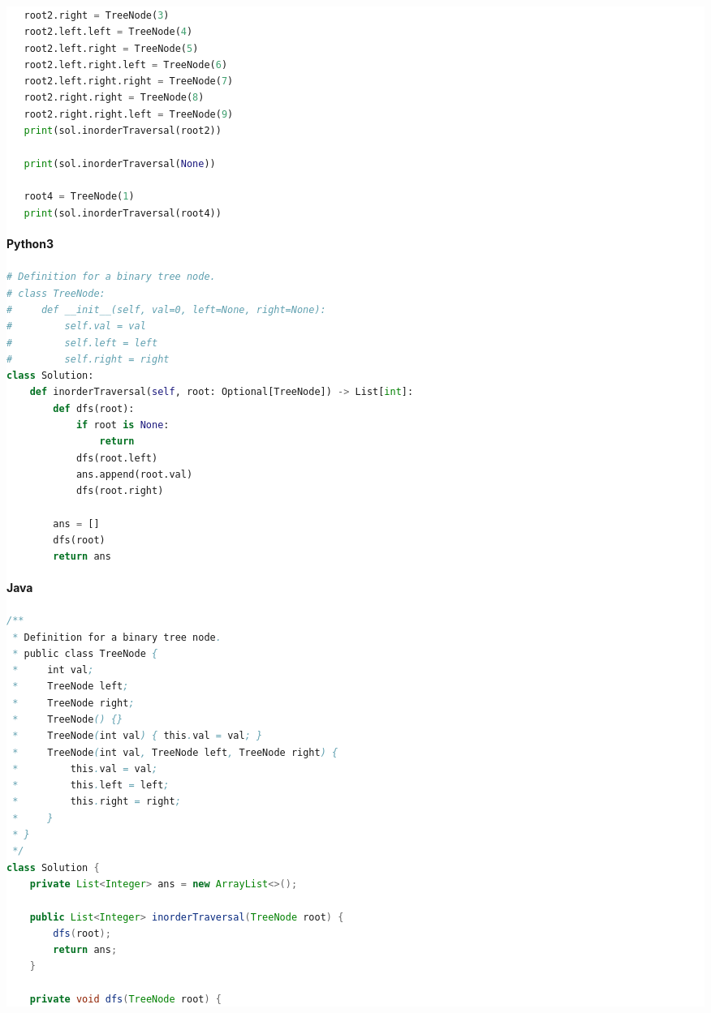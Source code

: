 ```python
   root2.right = TreeNode(3)
   root2.left.left = TreeNode(4)
   root2.left.right = TreeNode(5)
   root2.left.right.left = TreeNode(6)
   root2.left.right.right = TreeNode(7)
   root2.right.right = TreeNode(8)
   root2.right.right.left = TreeNode(9)
   print(sol.inorderTraversal(root2))

   print(sol.inorderTraversal(None))

   root4 = TreeNode(1)
   print(sol.inorderTraversal(root4))
```

#### Python3

```python
# Definition for a binary tree node.
# class TreeNode:
#     def __init__(self, val=0, left=None, right=None):
#         self.val = val
#         self.left = left
#         self.right = right
class Solution:
    def inorderTraversal(self, root: Optional[TreeNode]) -> List[int]:
        def dfs(root):
            if root is None:
                return
            dfs(root.left)
            ans.append(root.val)
            dfs(root.right)

        ans = []
        dfs(root)
        return ans
```

#### Java

```java
/**
 * Definition for a binary tree node.
 * public class TreeNode {
 *     int val;
 *     TreeNode left;
 *     TreeNode right;
 *     TreeNode() {}
 *     TreeNode(int val) { this.val = val; }
 *     TreeNode(int val, TreeNode left, TreeNode right) {
 *         this.val = val;
 *         this.left = left;
 *         this.right = right;
 *     }
 * }
 */
class Solution {
    private List<Integer> ans = new ArrayList<>();

    public List<Integer> inorderTraversal(TreeNode root) {
        dfs(root);
        return ans;
    }

    private void dfs(TreeNode root) {
```